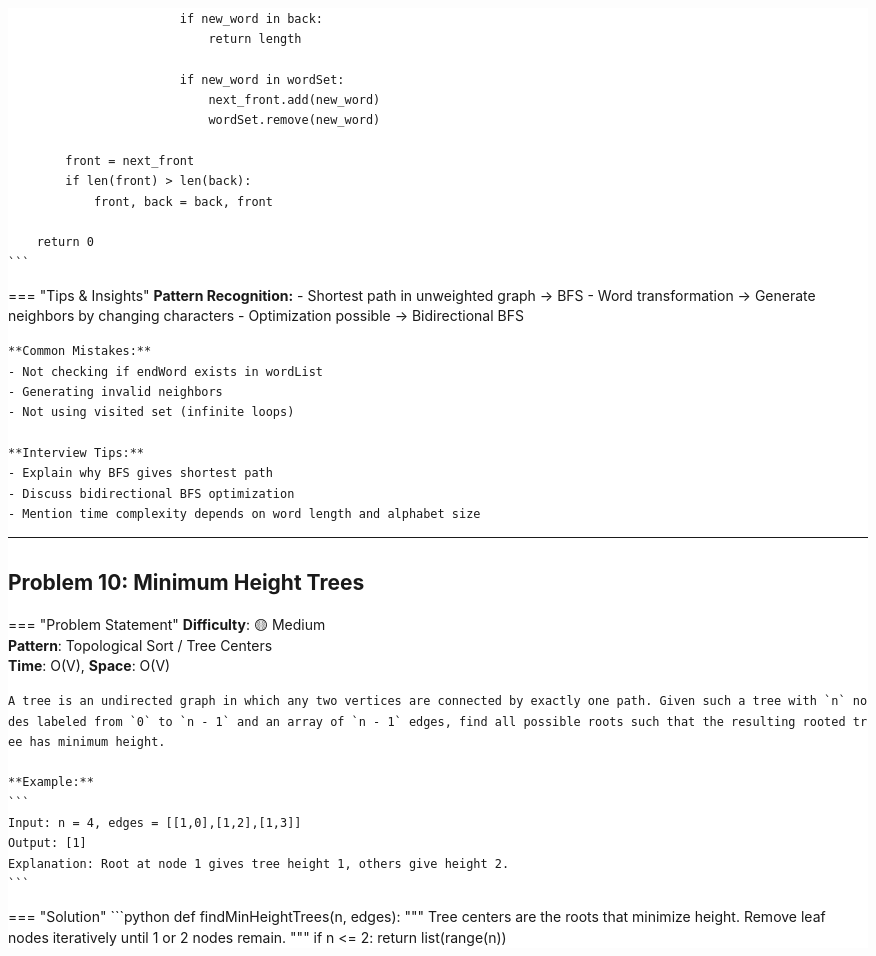                             if new_word in back:
                                return length
                            
                            if new_word in wordSet:
                                next_front.add(new_word)
                                wordSet.remove(new_word)
            
            front = next_front
            if len(front) > len(back):
                front, back = back, front
        
        return 0
    ```

=== "Tips & Insights"
    **Pattern Recognition:**
    - Shortest path in unweighted graph → BFS
    - Word transformation → Generate neighbors by changing characters
    - Optimization possible → Bidirectional BFS

    **Common Mistakes:**
    - Not checking if endWord exists in wordList
    - Generating invalid neighbors
    - Not using visited set (infinite loops)

    **Interview Tips:**
    - Explain why BFS gives shortest path
    - Discuss bidirectional BFS optimization
    - Mention time complexity depends on word length and alphabet size

---

## Problem 10: Minimum Height Trees

=== "Problem Statement"
    **Difficulty**: 🟡 Medium  
    **Pattern**: Topological Sort / Tree Centers  
    **Time**: O(V), **Space**: O(V)

    A tree is an undirected graph in which any two vertices are connected by exactly one path. Given such a tree with `n` nodes labeled from `0` to `n - 1` and an array of `n - 1` edges, find all possible roots such that the resulting rooted tree has minimum height.

    **Example:**
    ```
    Input: n = 4, edges = [[1,0],[1,2],[1,3]]
    Output: [1]
    Explanation: Root at node 1 gives tree height 1, others give height 2.
    ```

=== "Solution"
    ```python
    def findMinHeightTrees(n, edges):
        """
        Tree centers are the roots that minimize height.
        Remove leaf nodes iteratively until 1 or 2 nodes remain.
        """
        if n <= 2:
            return list(range(n))
        